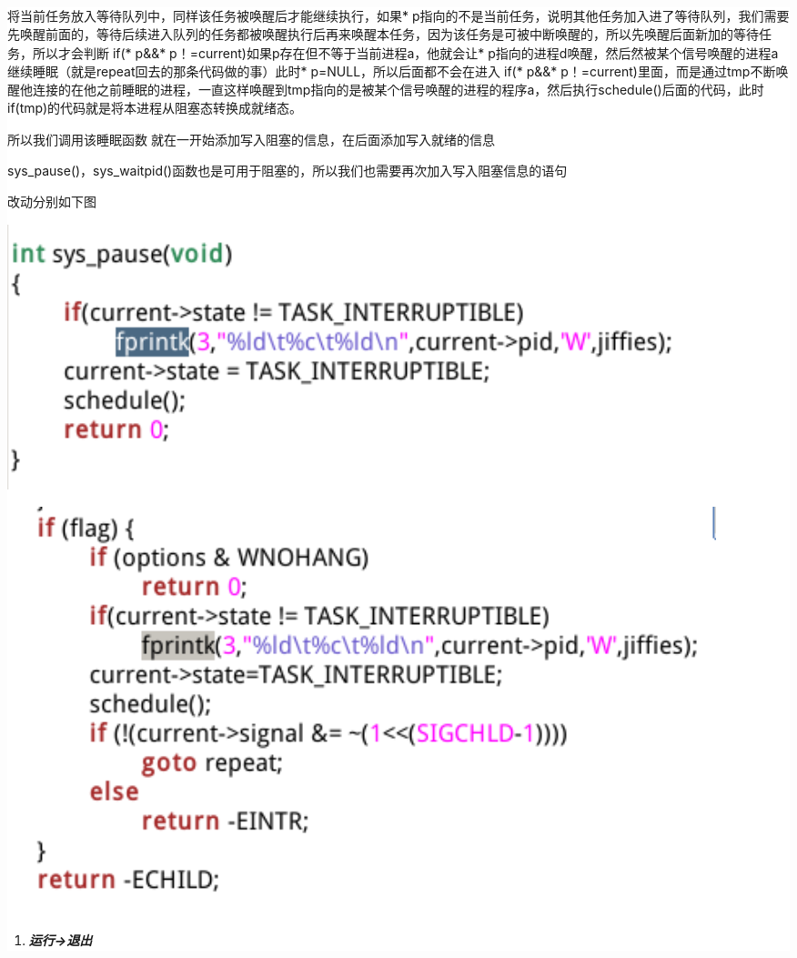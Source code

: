 将当前任务放入等待队列中，同样该任务被唤醒后才能继续执行，如果* p指向的不是当前任务，说明其他任务加入进了等待队列，我们需要先唤醒前面的，等待后续进入队列的任务都被唤醒执行后再来唤醒本任务，因为该任务是可被中断唤醒的，所以先唤醒后面新加的等待任务，所以才会判断 if(* p&&* p！=current)如果p存在但不等于当前进程a，他就会让* p指向的进程d唤醒，然后然被某个信号唤醒的进程a继续睡眠（就是repeat回去的那条代码做的事）此时* p=NULL，所以后面都不会在进入 if(* p&&* p！=current)里面，而是通过tmp不断唤醒他连接的在他之前睡眠的进程，一直这样唤醒到tmp指向的是被某个信号唤醒的进程的程序a，然后执行schedule()后面的代码，此时if(tmp)的代码就是将本进程从阻塞态转换成就绪态。

所以我们调用该睡眠函数 就在一开始添加写入阻塞的信息，在后面添加写入就绪的信息

sys_pause()，sys_waitpid()函数也是可用于阻塞的，所以我们也需要再次加入写入阻塞信息的语句

改动分别如下图

![11](11.png)

![9](9.png)

1. ***运行->退出***
